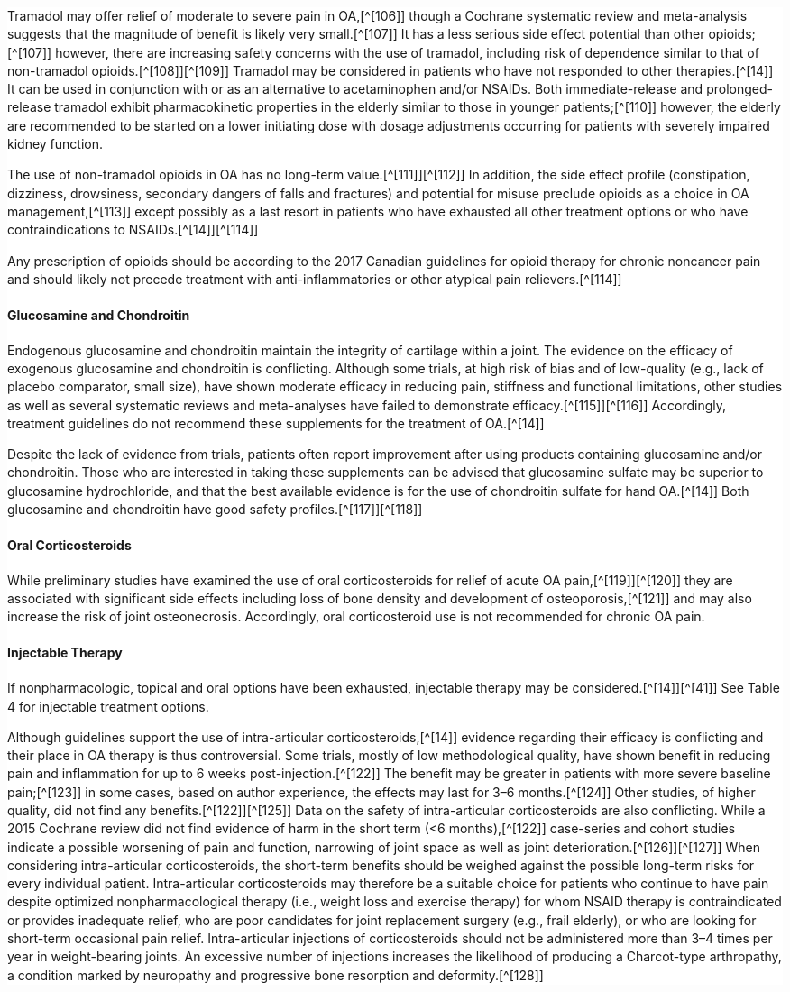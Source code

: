 Tramadol may offer relief of moderate to severe pain in OA,​[^[106]] though a Cochrane systematic review and meta-analysis suggests that the magnitude of benefit is likely very small.​[^[107]] It has a less serious side effect potential than other opioids;​[^[107]] however, there are increasing safety concerns with the use of tramadol, including risk of dependence similar to that of non-tramadol opioids.​[^[108]]​[^[109]] Tramadol may be considered in patients who have not responded to other therapies.​[^[14]] It can be used in conjunction with or as an alternative to acetaminophen and/or NSAIDs. Both immediate-release and prolonged-release tramadol exhibit pharmacokinetic properties in the elderly similar to those in younger patients;​[^[110]] however, the elderly are recommended to be started on a lower initiating dose with dosage adjustments occurring for patients with severely impaired kidney function.

The use of non-tramadol opioids in OA has no long-term value.​[^[111]]​[^[112]] In addition, the side effect profile (constipation, dizziness, drowsiness, secondary dangers of falls and fractures) and potential for misuse preclude opioids as a choice in OA management,​[^[113]] except possibly as a last resort in patients who have exhausted all other treatment options or who have contraindications to NSAIDs.​[^[14]]​[^[114]] 

Any prescription of opioids should be according to the 2017 Canadian guidelines for opioid therapy for chronic noncancer pain and should likely not precede treatment with anti-inflammatories or other atypical pain relievers.​[^[114]]

#### Glucosamine and Chondroitin

Endogenous glucosamine and chondroitin maintain the integrity of cartilage within a joint. The evidence on the efficacy of exogenous glucosamine and chondroitin is conflicting. Although some trials, at high risk of bias and of low-quality (e.g., lack of placebo comparator, small size), have shown moderate efficacy in reducing pain, stiffness and functional limitations, other studies as well as several systematic reviews and meta-analyses have failed to demonstrate efficacy.​[^[115]]​[^[116]] Accordingly, treatment guidelines do not recommend these supplements for the treatment of OA.​[^[14]] 

Despite the lack of evidence from trials, patients often report improvement after using products containing glucosamine and/or chondroitin. Those who are interested in taking these supplements can be advised that glucosamine sulfate may be superior to glucosamine hydrochloride, and that the best available evidence is for the use of chondroitin sulfate for hand OA.​[^[14]] Both glucosamine and chondroitin have good safety profiles.​[^[117]]​[^[118]]

#### Oral Corticosteroids

While preliminary studies have examined the use of oral corticosteroids for relief of acute OA pain,​[^[119]]​[^[120]] they are associated with significant side effects including loss of bone density and development of osteoporosis,​[^[121]] and may also increase the risk of joint osteonecrosis. Accordingly, oral corticosteroid use is not recommended for chronic OA pain.

#### Injectable Therapy

If nonpharmacologic, topical and oral options have been exhausted, injectable therapy may be considered.​[^[14]]​[^[41]] See Table 4 for injectable treatment options.

Although guidelines support the use of intra-articular corticosteroids,​[^[14]] evidence regarding their efficacy is conflicting and their place in OA therapy is thus controversial. Some trials, mostly of low methodological quality, have shown benefit in reducing pain and inflammation for up to 6 weeks post-injection.​[^[122]] The benefit may be greater in patients with more severe baseline pain;​[^[123]] in some cases, based on author experience, the effects may last for 3–6 months.​[^[124]] Other studies, of higher quality, did not find any benefits.​[^[122]]​[^[125]] Data on the safety of intra-articular corticosteroids are also conflicting. While a 2015 Cochrane review did not find evidence of harm in the short term (<6 months),​[^[122]] case-series and cohort studies indicate a possible worsening of pain and function, narrowing of joint space as well as joint deterioration.​[^[126]]​[^[127]] When considering intra-articular corticosteroids, the short-term benefits should be weighed against the possible long-term risks for every individual patient. Intra-articular corticosteroids may therefore be a suitable choice for patients who continue to have pain despite optimized nonpharmacological therapy (i.e., weight loss and exercise therapy) for whom NSAID therapy is contraindicated or provides inadequate relief, who are poor candidates for joint replacement surgery (e.g., frail elderly), or who are looking for short-term occasional pain relief. Intra-articular injections of corticosteroids should not be administered more than 3–4 times per year in weight-bearing joints. An excessive number of injections increases the likelihood of producing a Charcot-type arthropathy, a condition marked by neuropathy and progressive bone resorption and deformity.​[^[128]]
